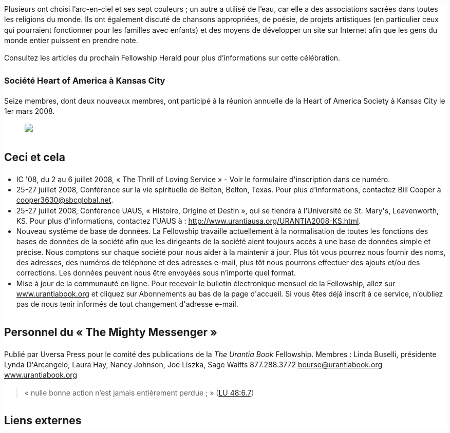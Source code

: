 Plusieurs ont choisi l’arc-en-ciel et ses sept couleurs ; un autre a utilisé de l’eau, car elle a des associations sacrées dans toutes les religions du monde. Ils ont également discuté de chansons appropriées, de poésie, de projets artistiques (en particulier ceux qui pourraient fonctionner pour les familles avec enfants) et des moyens de développer un site sur Internet afin que les gens du monde entier puissent en prendre note.

Consultez les articles du prochain Fellowship Herald pour plus d’informations sur cette célébration. 

### Société Heart of America à Kansas City

Seize membres, dont deux nouveaux membres, ont participé à la réunion annuelle de la Heart of America Society à Kansas City le 1er mars 2008.

<figure id="Figure_12" class="image urantiapedia">
<img src="/image/article/The_Mighty_Messenger/2008_Spring/005685.jpg">
</figure>

## Ceci et cela

- IC '08, du 2 au 6 juillet 2008, « The Thrill of Loving Service » - Voir le formulaire d'inscription dans ce numéro.
- 25-27 juillet 2008, Conférence sur la vie spirituelle de Belton, Belton, Texas. Pour plus d’informations, contactez Bill Cooper à cooper3630@sbcglobal.net.
- 25-27 juillet 2008, Conférence UAUS, « Histoire, Origine et Destin », qui se tiendra à l’Université de St. Mary's, Leavenworth, KS. Pour plus d'informations, contactez l’UAUS à : http://www.urantiausa.org/URANTIA2008-KS.html.
- Nouveau système de base de données. La Fellowship travaille actuellement à la normalisation de toutes les fonctions des bases de données de la société afin que les dirigeants de la société aient toujours accès à une base de données simple et précise. Nous comptons sur chaque société pour nous aider à la maintenir à jour. Plus tôt vous pourrez nous fournir des noms, des adresses, des numéros de téléphone et des adresses e-mail, plus tôt nous pourrons effectuer des ajouts et/ou des corrections. Les données peuvent nous être envoyées sous n’importe quel format.
- Mise à jour de la communauté en ligne. Pour recevoir le bulletin électronique mensuel de la Fellowship, allez sur www.urantiabook.org et cliquez sur Abonnements au bas de la page d'accueil. Si vous êtes déjà inscrit à ce service, n’oubliez pas de nous tenir informés de tout changement d'adresse e-mail.

## Personnel du « The Mighty Messenger »

Publié par Uversa Press pour le comité des publications de la _The Urantia Book_ Fellowship.
Membres : Linda Buselli, présidente Lynda D'Arcangelo, Laura Hay, Nancy Johnson, Joe Liszka, Sage Waitts
877.288.3772
bourse@urantiabook.org
www.urantiabook.org


> « nulle bonne action n’est jamais entièrement perdue ; » (<a id="a252_60"></a>[LU 48:6.7](/fr/The_Urantia_Book/48#p6_7))

## Liens externes
